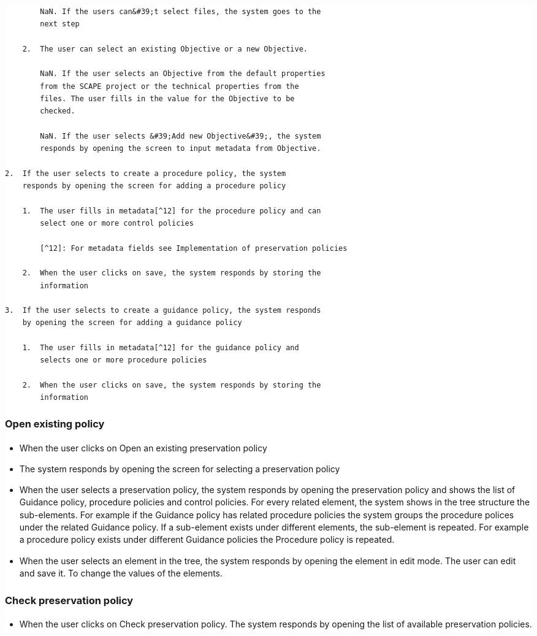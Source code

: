             NaN. If the users can&#39;t select files, the system goes to the
            next step

        2.  The user can select an existing Objective or a new Objective.

            NaN. If the user selects an Objective from the default properties
            from the SCAPE project or the technical properties from the
            files. The user fills in the value for the Objective to be
            checked.

            NaN. If the user selects &#39;Add new Objective&#39;, the system
            responds by opening the screen to input metadata from Objective.

    2.  If the user selects to create a procedure policy, the system
        responds by opening the screen for adding a procedure policy

        1.  The user fills in metadata[^12] for the procedure policy and can
            select one or more control policies

            [^12]: For metadata fields see Implementation of preservation policies

        2.  When the user clicks on save, the system responds by storing the
            information

    3.  If the user selects to create a guidance policy, the system responds
        by opening the screen for adding a guidance policy

        1.  The user fills in metadata[^12] for the guidance policy and
            selects one or more procedure policies

        2.  When the user clicks on save, the system responds by storing the
            information

### Open existing policy

-   When the user clicks on Open an existing preservation policy

-   The system responds by opening the screen for selecting a preservation
    policy

-   When the user selects a preservation policy, the system responds by
    opening the preservation policy and shows the list of Guidance policy,
    procedure policies and control policies. For every related element, the
    system shows in the tree structure the sub-elements. For example if the
    Guidance policy has related procedure policies the system groups the
    procedure polices under the related Guidance policy. If a sub-element
    exists under different elements, the sub-element is repeated. For
    example a procedure policy exists under different Guidance policies the
    Procedure policy is repeated.

-   When the user selects an element in the tree, the system responds by
    opening the element in edit mode. The user can edit and save it. To
    change the values of the elements.


### Check preservation policy

-   When the user clicks on Check preservation policy. The system responds
    by opening the list of available preservation policies.


[^1]: [Preforma website](http://www.preforma-project.eu/)
[^2]: [SCAPE Policy Elements](http://wiki.opf-labs.org/display/SP/Policy+Elements)
[^3]: [Preforma Challenge Brief](http://www.digitalmeetsculture.net/wp-content/uploads/2014/06/PREFORMA\_Challenge-Brief\_v1.0.pdf)
[^4]: [Preservation-safe TIFF specification](images/specificationTIFF.pdf)